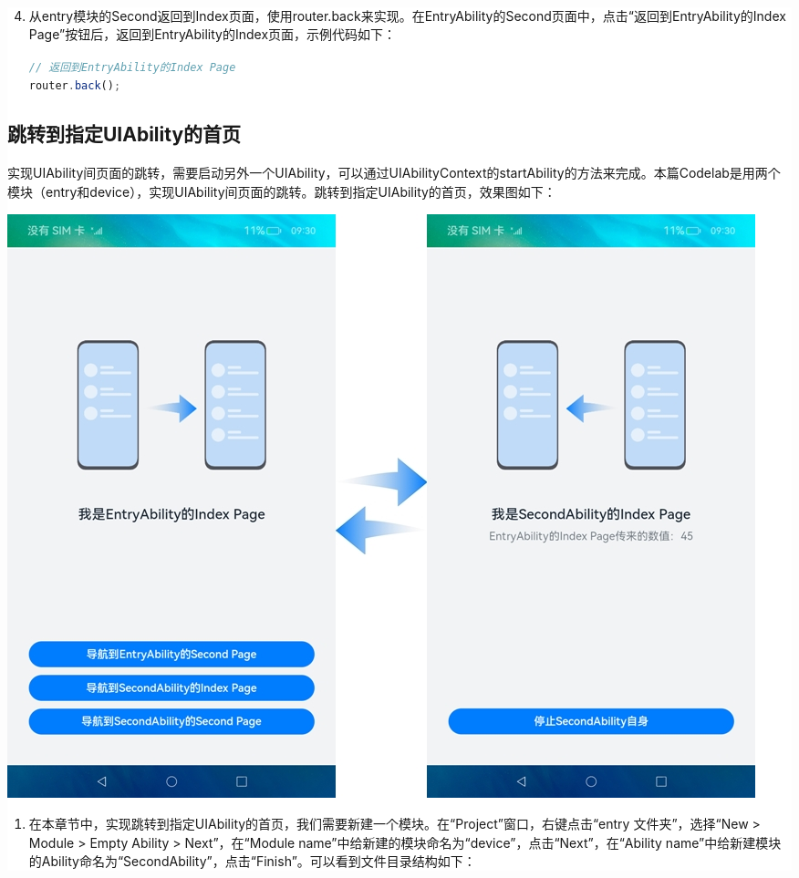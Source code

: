 4. 从entry模块的Second返回到Index页面，使用router.back来实现。在EntryAbility的Second页面中，点击“返回到EntryAbility的Index Page”按钮后，返回到EntryAbility的Index页面，示例代码如下：

   ```typescript
   // 返回到EntryAbility的Index Page
   router.back();
   ```

## 跳转到指定UIAbility的首页

实现UIAbility间页面的跳转，需要启动另外一个UIAbility，可以通过UIAbilityContext的startAbility的方法来完成。本篇Codelab是用两个模块（entry和device），实现UIAbility间页面的跳转。跳转到指定UIAbility的首页，效果图如下：

![](figures/zh-cn_other_0000001459728321.jpeg)

1. 在本章节中，实现跳转到指定UIAbility的首页，我们需要新建一个模块。在“Project”窗口，右键点击“entry 文件夹”，选择“New \> Module \> Empty Ability \> Next”，在“Module  name”中给新建的模块命名为“device”，点击“Next”，在“Ability  name”中给新建模块的Ability命名为“SecondAbility”，点击“Finish”。可以看到文件目录结构如下：
